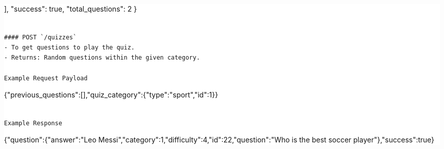   ], 
  "success": true, 
  "total_questions": 2
}
```

#### POST `/quizzes`
- To get questions to play the quiz.
- Returns: Random questions within the given category.

Example Request Payload
```
{"previous_questions":[],"quiz_category":{"type":"sport","id":1}}
```

Example Response
```
{"question":{"answer":"Leo Messi","category":1,"difficulty":4,"id":22,"question":"Who is the best soccer player"},"success":true}
```
